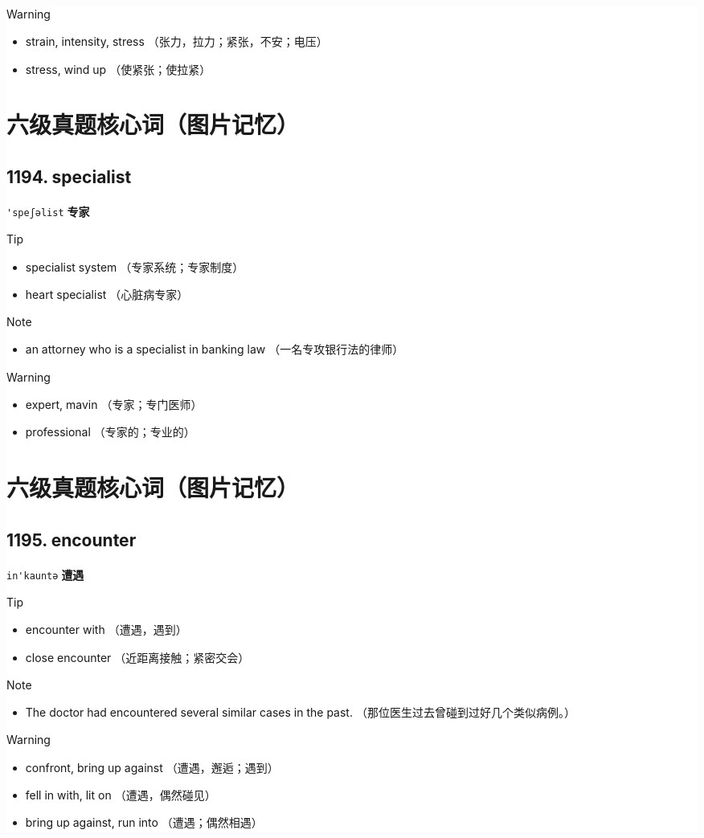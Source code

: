 > [!WARNING]
>
> - strain, intensity, stress （张力，拉力；紧张，不安；电压）
>
> - stress, wind up （使紧张；使拉紧）
>

# 六级真题核心词（图片记忆）

## 1194. specialist

`'speʃəlist`  **专家**

> [!TIP]
>
> - specialist system （专家系统；专家制度）
>
> - heart specialist （心脏病专家）
>

> [!NOTE]
>
> - an attorney who is a specialist in banking law （一名专攻银行法的律师）
>

> [!WARNING]
>
> - expert, mavin （专家；专门医师）
>
> - professional （专家的；专业的）
>

# 六级真题核心词（图片记忆）

## 1195. encounter

`in'kauntə`  **遭遇**

> [!TIP]
>
> - encounter with （遭遇，遇到）
>
> - close encounter （近距离接触；紧密交会）
>

> [!NOTE]
>
> - The doctor had encountered several similar cases in the past. （那位医生过去曾碰到过好几个类似病例。）
>

> [!WARNING]
>
> - confront, bring up against （遭遇，邂逅；遇到）
>
> - fell in with, lit on （遭遇，偶然碰见）
>
> - bring up against, run into （遭遇；偶然相遇）
>
